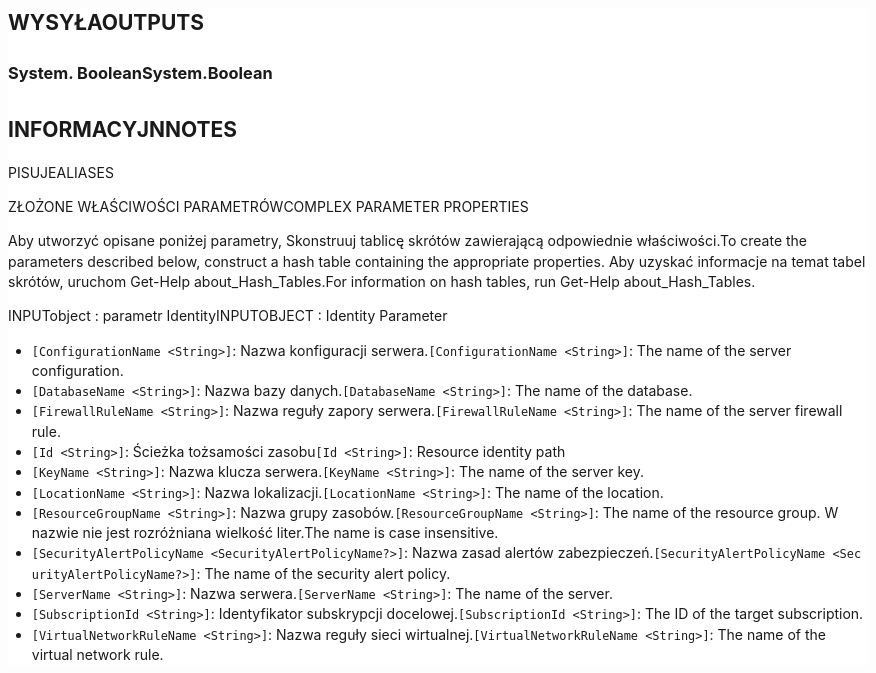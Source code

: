 ## <span data-ttu-id="9e15f-144">WYSYŁA</span><span class="sxs-lookup"><span data-stu-id="9e15f-144">OUTPUTS</span></span>

### <span data-ttu-id="9e15f-145">System. Boolean</span><span class="sxs-lookup"><span data-stu-id="9e15f-145">System.Boolean</span></span>

## <span data-ttu-id="9e15f-146">INFORMACYJN</span><span class="sxs-lookup"><span data-stu-id="9e15f-146">NOTES</span></span>

<span data-ttu-id="9e15f-147">PISUJE</span><span class="sxs-lookup"><span data-stu-id="9e15f-147">ALIASES</span></span>

<span data-ttu-id="9e15f-148">ZŁOŻONE WŁAŚCIWOŚCI PARAMETRÓW</span><span class="sxs-lookup"><span data-stu-id="9e15f-148">COMPLEX PARAMETER PROPERTIES</span></span>

<span data-ttu-id="9e15f-149">Aby utworzyć opisane poniżej parametry, Skonstruuj tablicę skrótów zawierającą odpowiednie właściwości.</span><span class="sxs-lookup"><span data-stu-id="9e15f-149">To create the parameters described below, construct a hash table containing the appropriate properties.</span></span> <span data-ttu-id="9e15f-150">Aby uzyskać informacje na temat tabel skrótów, uruchom Get-Help about_Hash_Tables.</span><span class="sxs-lookup"><span data-stu-id="9e15f-150">For information on hash tables, run Get-Help about_Hash_Tables.</span></span>


<span data-ttu-id="9e15f-151">INPUTobject <IMySqlIdentity> : parametr Identity</span><span class="sxs-lookup"><span data-stu-id="9e15f-151">INPUTOBJECT <IMySqlIdentity>: Identity Parameter</span></span>
  - <span data-ttu-id="9e15f-152">`[ConfigurationName <String>]`: Nazwa konfiguracji serwera.</span><span class="sxs-lookup"><span data-stu-id="9e15f-152">`[ConfigurationName <String>]`: The name of the server configuration.</span></span>
  - <span data-ttu-id="9e15f-153">`[DatabaseName <String>]`: Nazwa bazy danych.</span><span class="sxs-lookup"><span data-stu-id="9e15f-153">`[DatabaseName <String>]`: The name of the database.</span></span>
  - <span data-ttu-id="9e15f-154">`[FirewallRuleName <String>]`: Nazwa reguły zapory serwera.</span><span class="sxs-lookup"><span data-stu-id="9e15f-154">`[FirewallRuleName <String>]`: The name of the server firewall rule.</span></span>
  - <span data-ttu-id="9e15f-155">`[Id <String>]`: Ścieżka tożsamości zasobu</span><span class="sxs-lookup"><span data-stu-id="9e15f-155">`[Id <String>]`: Resource identity path</span></span>
  - <span data-ttu-id="9e15f-156">`[KeyName <String>]`: Nazwa klucza serwera.</span><span class="sxs-lookup"><span data-stu-id="9e15f-156">`[KeyName <String>]`: The name of the server key.</span></span>
  - <span data-ttu-id="9e15f-157">`[LocationName <String>]`: Nazwa lokalizacji.</span><span class="sxs-lookup"><span data-stu-id="9e15f-157">`[LocationName <String>]`: The name of the location.</span></span>
  - <span data-ttu-id="9e15f-158">`[ResourceGroupName <String>]`: Nazwa grupy zasobów.</span><span class="sxs-lookup"><span data-stu-id="9e15f-158">`[ResourceGroupName <String>]`: The name of the resource group.</span></span> <span data-ttu-id="9e15f-159">W nazwie nie jest rozróżniana wielkość liter.</span><span class="sxs-lookup"><span data-stu-id="9e15f-159">The name is case insensitive.</span></span>
  - <span data-ttu-id="9e15f-160">`[SecurityAlertPolicyName <SecurityAlertPolicyName?>]`: Nazwa zasad alertów zabezpieczeń.</span><span class="sxs-lookup"><span data-stu-id="9e15f-160">`[SecurityAlertPolicyName <SecurityAlertPolicyName?>]`: The name of the security alert policy.</span></span>
  - <span data-ttu-id="9e15f-161">`[ServerName <String>]`: Nazwa serwera.</span><span class="sxs-lookup"><span data-stu-id="9e15f-161">`[ServerName <String>]`: The name of the server.</span></span>
  - <span data-ttu-id="9e15f-162">`[SubscriptionId <String>]`: Identyfikator subskrypcji docelowej.</span><span class="sxs-lookup"><span data-stu-id="9e15f-162">`[SubscriptionId <String>]`: The ID of the target subscription.</span></span>
  - <span data-ttu-id="9e15f-163">`[VirtualNetworkRuleName <String>]`: Nazwa reguły sieci wirtualnej.</span><span class="sxs-lookup"><span data-stu-id="9e15f-163">`[VirtualNetworkRuleName <String>]`: The name of the virtual network rule.</span></span>
